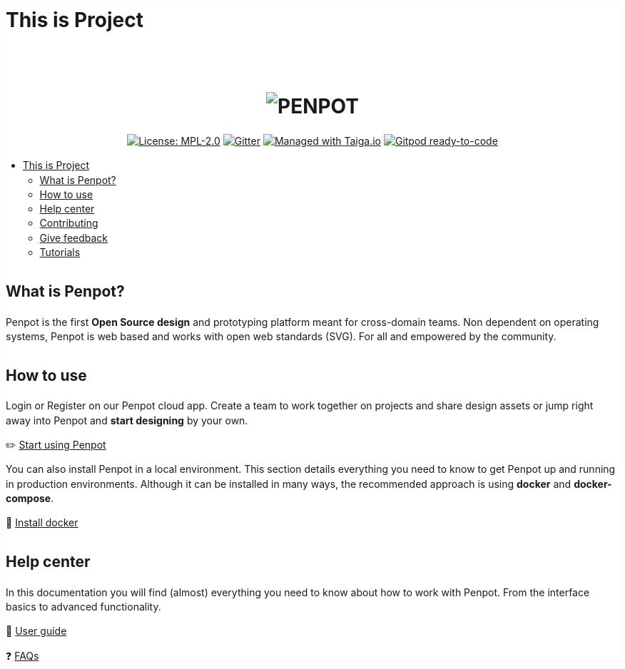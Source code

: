 

# This is Project


<h1 align="center">
  <br>
  <img src="https://penpot.app/images/readme/readme-logo.jpg" alt="PENPOT">
</h1>
<p align="center"><a href="https://www.mozilla.org/en-US/MPL/2.0" rel="nofollow"><img src="https://camo.githubusercontent.com/3fcf3d6b678ea15fde3cf7d6af0e242160366282d62a7c182d83a50bfee3f45e/68747470733a2f2f696d672e736869656c64732e696f2f62616467652f4d504c2d322e302d626c75652e737667" alt="License: MPL-2.0" data-canonical-src="https://img.shields.io/badge/MPL-2.0-blue.svg" style="max-width:100%;"></a>
<a href="https://gitter.im/penpot/community" rel="nofollow"><img src="https://camo.githubusercontent.com/5b0aecb33434f82a7b158eab7247544235ada0cf7eeb9ce8e52562dd67f614b7/68747470733a2f2f6261646765732e6769747465722e696d2f736572656e6f2d78797a2f636f6d6d756e6974792e737667" alt="Gitter" data-canonical-src="https://badges.gitter.im/sereno-xyz/community.svg" style="max-width:100%;"></a>
<a href="https://tree.taiga.io/project/penpot/" title="Managed with Taiga.io" rel="nofollow"><img src="https://camo.githubusercontent.com/4a1d1112f0272e3393b1e8da312ff4435418e9e2eb4c0964881e3680f90a653c/68747470733a2f2f696d672e736869656c64732e696f2f62616467652f6d616e61676564253230776974682d54414947412e696f2d3730396631342e737667" alt="Managed with Taiga.io" data-canonical-src="https://img.shields.io/badge/managed%20with-TAIGA.io-709f14.svg" style="max-width:100%;"></a>
<a href="https://gitpod.io/#https://github.com/penpot/penpot" rel="nofollow"><img src="https://camo.githubusercontent.com/daadb4894128d1e19b72d80236f5959f1f2b47f9fe081373f3246131f0189f6c/68747470733a2f2f696d672e736869656c64732e696f2f62616467652f476974706f642d72656164792d2d746f2d2d636f64652d626c75653f6c6f676f3d676974706f64" alt="Gitpod ready-to-code" data-canonical-src="https://img.shields.io/badge/Gitpod-ready--to--code-blue?logo=gitpod" style="max-width:100%;"></a></p>

- [This is Project](#this-is-project)
  - [What is Penpot?](#what-is-penpot)
  - [How to use](#how-to-use)
  - [Help center](#help-center)
  - [Contributing](#contributing)
  - [Give feedback](#give-feedback)
  - [Tutorials](#tutorials)


## What is Penpot? ##

Penpot is the first **Open Source design** and prototyping platform meant for cross-domain teams. Non dependent on operating systems, Penpot is web based and works with open web standards (SVG). For all and empowered by the community.

## How to use ##

Login or Register on our Penpot cloud app. Create a team to work together on projects and share design assets or jump right away into Penpot and **start designing** by your own.

✏️ [Start using Penpot](https://design.penpot.app)

You can also install Penpot in a local environment. This section details everything you need to know to get Penpot up and running in production environments. Although it can be installed in many ways, the recommended approach is using **docker** and **docker-compose**.

🐳 [Install docker](https://help.penpot.app/technical-guide/getting-started/)

## Help center ##

In this documentation you will find (almost) everything you need to know about how to work with Penpot. From the interface basics to advanced functionality.

📖 [User guide](https://help.penpot.app/user-guide/)

❓ [FAQs](https://help.penpot.app/faqs/)
